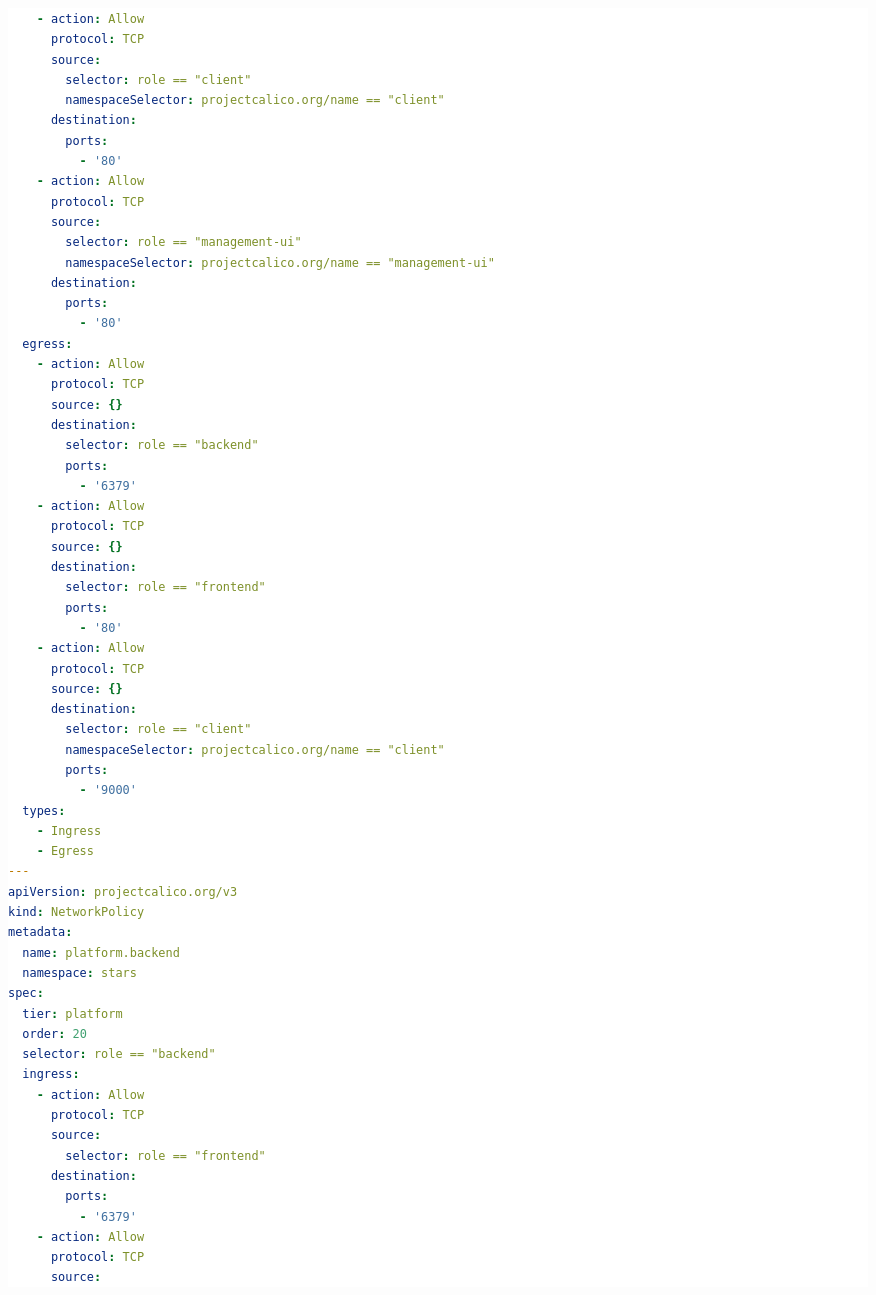```yaml
    - action: Allow
      protocol: TCP
      source:
        selector: role == "client"
        namespaceSelector: projectcalico.org/name == "client"
      destination:
        ports:
          - '80'
    - action: Allow
      protocol: TCP
      source:
        selector: role == "management-ui"
        namespaceSelector: projectcalico.org/name == "management-ui"
      destination:
        ports:
          - '80'
  egress:
    - action: Allow
      protocol: TCP
      source: {}
      destination:
        selector: role == "backend"
        ports:
          - '6379'
    - action: Allow
      protocol: TCP
      source: {}
      destination:
        selector: role == "frontend"
        ports:
          - '80'
    - action: Allow
      protocol: TCP
      source: {}
      destination:
        selector: role == "client"
        namespaceSelector: projectcalico.org/name == "client"
        ports:
          - '9000'
  types:
    - Ingress
    - Egress
---
apiVersion: projectcalico.org/v3
kind: NetworkPolicy
metadata:
  name: platform.backend
  namespace: stars
spec:
  tier: platform
  order: 20
  selector: role == "backend"
  ingress:
    - action: Allow
      protocol: TCP
      source:
        selector: role == "frontend"
      destination:
        ports:
          - '6379'
    - action: Allow
      protocol: TCP
      source:
```
